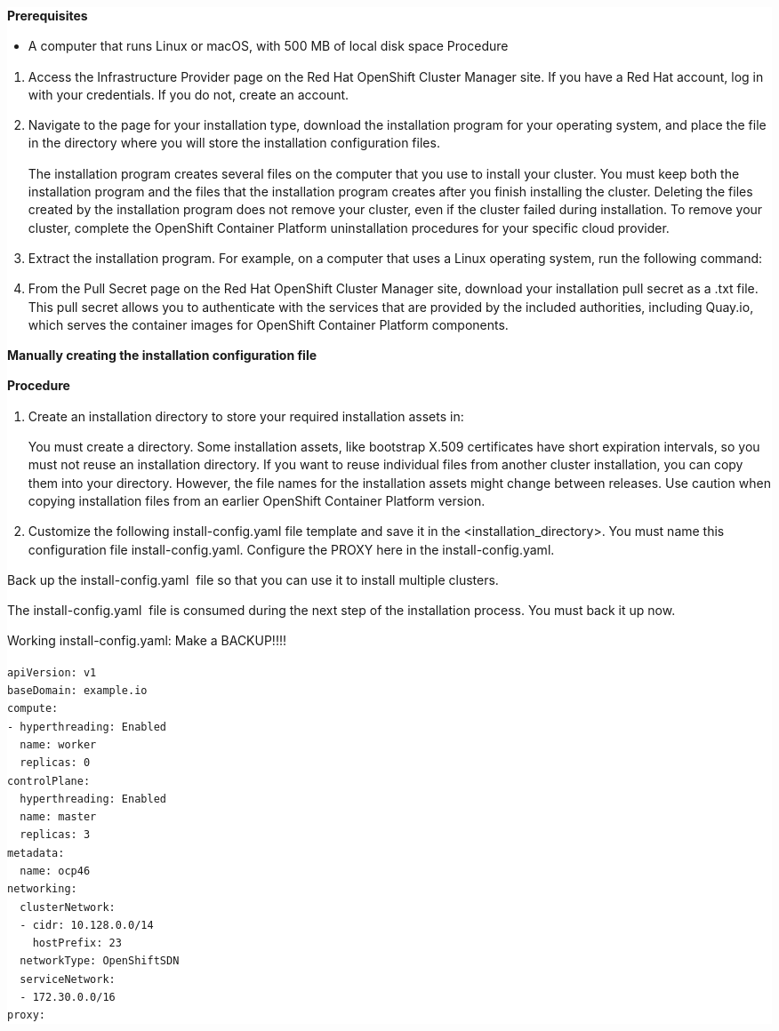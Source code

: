 **Prerequisites**

- A computer that runs Linux or macOS, with 500 MB of local disk space
Procedure

1. Access the Infrastructure Provider page on the Red Hat OpenShift Cluster Manager site. If you have a Red Hat account, log in with your credentials. If you do not, create an account.
2. Navigate to the page for your installation type, download the installation program for your operating system, and place the file in the directory where you will store the installation configuration files.
   
   The installation program creates several files on the computer that you use to install your cluster. You must keep both the installation program and the files that the installation program creates after you finish installing the cluster.
   Deleting the files created by the installation program does not remove your cluster, even if the cluster failed during installation. To remove your cluster, complete the OpenShift Container Platform uninstallation procedures for your specific cloud provider.
3. Extract the installation program. For example, on a computer that uses a Linux operating system, run the following command:
4. From the Pull Secret page on the Red Hat OpenShift Cluster Manager site, download your installation pull secret as a .txt file. This pull secret allows you to authenticate with the services that are provided by the included authorities, including Quay.io, which serves the container images for OpenShift Container Platform components.



**Manually creating the installation configuration file**


**Procedure**

1. Create an installation directory to store your required installation assets in:
   
   You must create a directory. Some installation assets, like bootstrap X.509 certificates have short expiration intervals, so you must not reuse an installation directory. If you want to reuse individual files from another cluster installation, you can copy them into your directory. However, the file names for the installation assets might change between releases. Use caution when copying installation files from an earlier OpenShift Container Platform version.
2. Customize the following install-config.yaml file template and save it in the <installation_directory>.
   You must name this configuration file install-config.yaml. Configure the PROXY here in the install-config.yaml.

Back up the install-config.yaml  file so that you can use it to install multiple clusters.

The install-config.yaml  file is consumed during the next step of the installation process. You must back it up now. 

Working install-config.yaml: Make a BACKUP!!!!
```
apiVersion: v1 
baseDomain: example.io 
compute: 
- hyperthreading: Enabled 
  name: worker 
  replicas: 0 
controlPlane: 
  hyperthreading: Enabled 
  name: master 
  replicas: 3 
metadata: 
  name: ocp46 
networking: 
  clusterNetwork: 
  - cidr: 10.128.0.0/14 
    hostPrefix: 23 
  networkType: OpenShiftSDN 
  serviceNetwork: 
  - 172.30.0.0/16 
proxy: 
```
